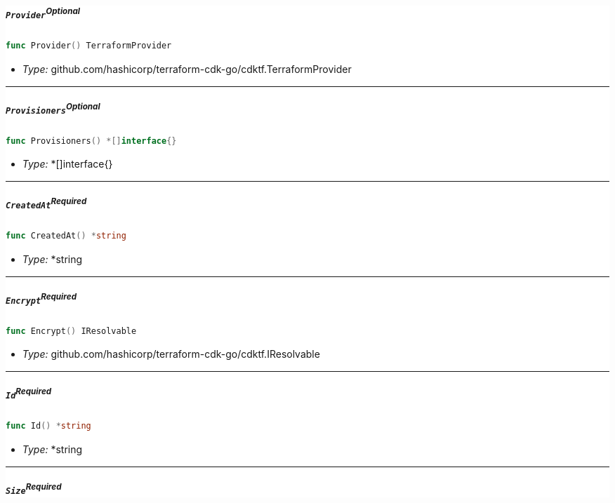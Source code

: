 ##### `Provider`<sup>Optional</sup> <a name="Provider" id="@cdktf/provider-upcloud.storageBackup.StorageBackup.property.provider"></a>

```go
func Provider() TerraformProvider
```

- *Type:* github.com/hashicorp/terraform-cdk-go/cdktf.TerraformProvider

---

##### `Provisioners`<sup>Optional</sup> <a name="Provisioners" id="@cdktf/provider-upcloud.storageBackup.StorageBackup.property.provisioners"></a>

```go
func Provisioners() *[]interface{}
```

- *Type:* *[]interface{}

---

##### `CreatedAt`<sup>Required</sup> <a name="CreatedAt" id="@cdktf/provider-upcloud.storageBackup.StorageBackup.property.createdAt"></a>

```go
func CreatedAt() *string
```

- *Type:* *string

---

##### `Encrypt`<sup>Required</sup> <a name="Encrypt" id="@cdktf/provider-upcloud.storageBackup.StorageBackup.property.encrypt"></a>

```go
func Encrypt() IResolvable
```

- *Type:* github.com/hashicorp/terraform-cdk-go/cdktf.IResolvable

---

##### `Id`<sup>Required</sup> <a name="Id" id="@cdktf/provider-upcloud.storageBackup.StorageBackup.property.id"></a>

```go
func Id() *string
```

- *Type:* *string

---

##### `Size`<sup>Required</sup> <a name="Size" id="@cdktf/provider-upcloud.storageBackup.StorageBackup.property.size"></a>
